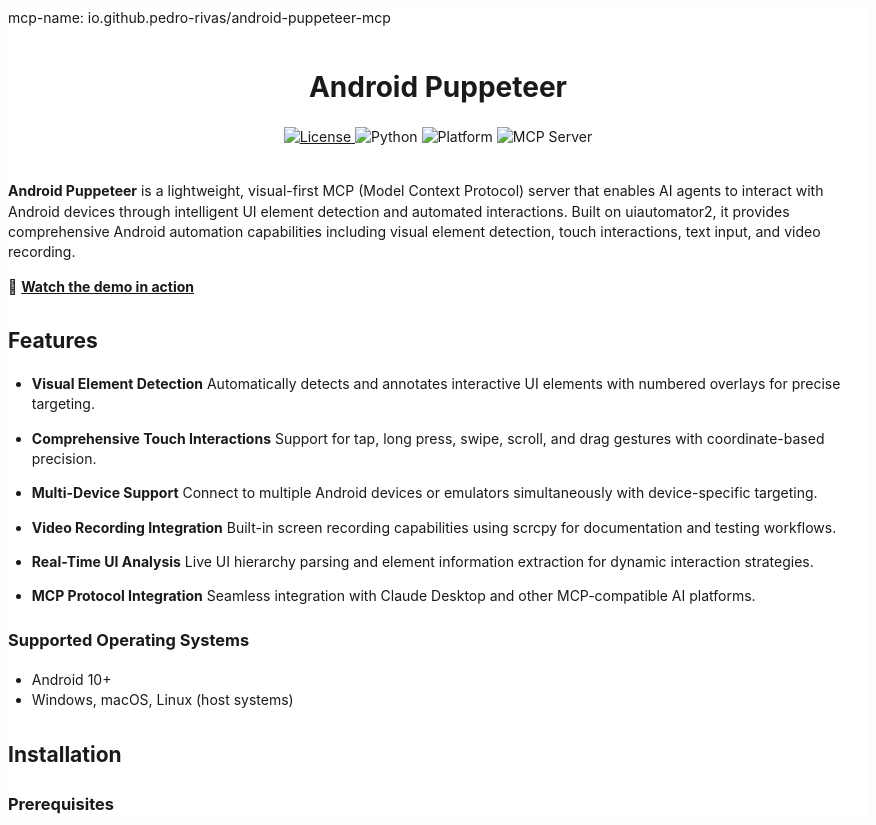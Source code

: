 mcp-name: io.github.pedro-rivas/android-puppeteer-mcp

<div align="center">

 <h1>Android Puppeteer</h1>

 <a href="https://https://github.com/pedro-rivas/android-puppeteer-mcp/blob/main/LICENSE">
   <img src="https://img.shields.io/badge/license-MIT-green" alt="License">
 </a>
 <img src="https://img.shields.io/badge/python-3.10%2B-blue" alt="Python">
 <img src="https://img.shields.io/badge/platform-Android%2010+-blue" alt="Platform">
 <img src="https://img.shields.io/badge/mcp-server-purple" alt="MCP Server">

</div>

<br>

**Android Puppeteer** is a lightweight, visual-first MCP (Model Context Protocol) server that enables AI agents to interact with Android devices through intelligent UI element detection and automated interactions. Built on uiautomator2, it provides comprehensive Android automation capabilities including visual element detection, touch interactions, text input, and video recording.

🎥 **[Watch the demo in action](https://www.linkedin.com/feed/update/urn:li:activity:7373122958866825216/)**

## Features

- **Visual Element Detection**
  Automatically detects and annotates interactive UI elements with numbered overlays for precise targeting.

- **Comprehensive Touch Interactions**
  Support for tap, long press, swipe, scroll, and drag gestures with coordinate-based precision.

- **Multi-Device Support**
  Connect to multiple Android devices or emulators simultaneously with device-specific targeting.

- **Video Recording Integration**
  Built-in screen recording capabilities using scrcpy for documentation and testing workflows.

- **Real-Time UI Analysis**
  Live UI hierarchy parsing and element information extraction for dynamic interaction strategies.

- **MCP Protocol Integration**
  Seamless integration with Claude Desktop and other MCP-compatible AI platforms.

### Supported Operating Systems

- Android 10+
- Windows, macOS, Linux (host systems)

## Installation

### Prerequisites
